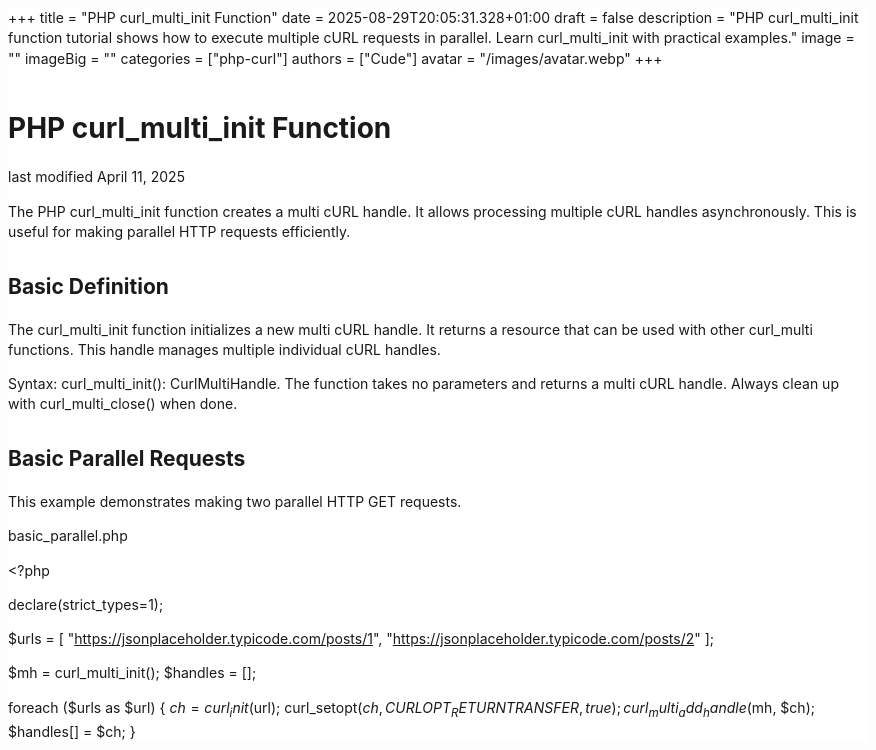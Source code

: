 +++
title = "PHP curl_multi_init Function"
date = 2025-08-29T20:05:31.328+01:00
draft = false
description = "PHP curl_multi_init function tutorial shows how to execute multiple cURL requests in parallel. Learn curl_multi_init with practical examples."
image = ""
imageBig = ""
categories = ["php-curl"]
authors = ["Cude"]
avatar = "/images/avatar.webp"
+++

# PHP curl_multi_init Function

last modified April 11, 2025

The PHP curl_multi_init function creates a multi cURL handle. 
It allows processing multiple cURL handles asynchronously. This is useful 
for making parallel HTTP requests efficiently.

## Basic Definition

The curl_multi_init function initializes a new multi cURL handle. 
It returns a resource that can be used with other curl_multi functions. 
This handle manages multiple individual cURL handles.

Syntax: curl_multi_init(): CurlMultiHandle. The function takes 
no parameters and returns a multi cURL handle. Always clean up with 
curl_multi_close() when done.

## Basic Parallel Requests

This example demonstrates making two parallel HTTP GET requests.

basic_parallel.php
  

&lt;?php

declare(strict_types=1);

$urls = [
    "https://jsonplaceholder.typicode.com/posts/1",
    "https://jsonplaceholder.typicode.com/posts/2"
];

$mh = curl_multi_init();
$handles = [];

foreach ($urls as $url) {
    $ch = curl_init($url);
    curl_setopt($ch, CURLOPT_RETURNTRANSFER, true);
    curl_multi_add_handle($mh, $ch);
    $handles[] = $ch;
}
